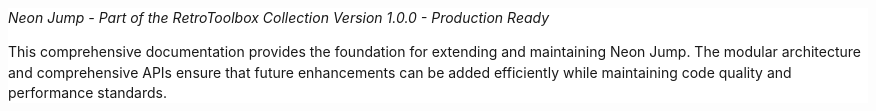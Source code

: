
*Neon Jump - Part of the RetroToolbox Collection*
*Version 1.0.0 - Production Ready*

This comprehensive documentation provides the foundation for extending and maintaining Neon Jump. The modular architecture and comprehensive APIs ensure that future enhancements can be added efficiently while maintaining code quality and performance standards.
